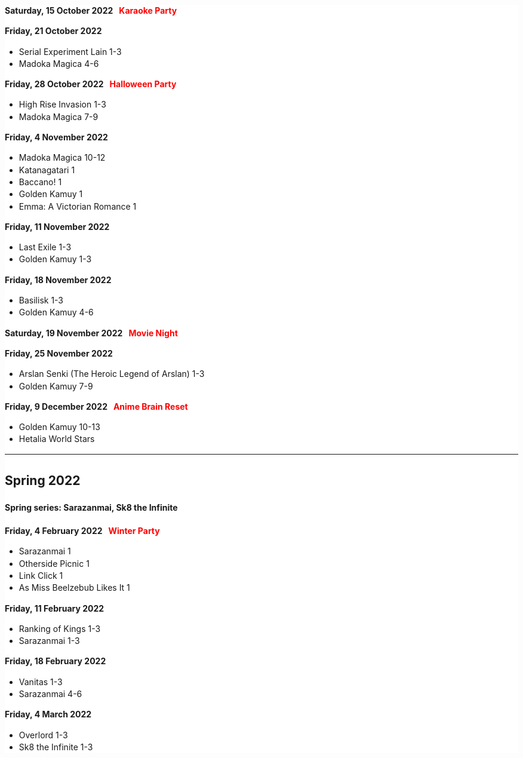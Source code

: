 **Saturday, 15 October 2022	&nbsp; <font color="red">Karaoke Party</font>**

**Friday, 21 October 2022**	
   - Serial Experiment Lain 1-3
   - Madoka Magica 4-6

**Friday, 28 October 2022	&nbsp; <font color="red">Halloween Party</font>**
  - High Rise Invasion 1-3
  - Madoka Magica 7-9

**Friday, 4 November 2022**	
  - Madoka Magica 10-12
  - Katanagatari 1
  - Baccano! 1
  - Golden Kamuy 1
  - Emma: A Victorian Romance 1

**Friday, 11 November 2022**
  - Last Exile 1-3
  - Golden Kamuy 1-3

**Friday, 18 November 2022**	
  - Basilisk 1-3
  - Golden Kamuy 4-6

**Saturday, 19 November 2022 &nbsp; <font color="red">Movie Night</font>**

**Friday, 25 November 2022**
  - Arslan Senki (The Heroic Legend of Arslan) 1-3
  - Golden Kamuy 7-9

**Friday, 9 December 2022 &nbsp; <font color="red">Anime Brain Reset</font>**
  - Golden Kamuy 10-13
  - Hetalia World Stars 



-----
## Spring 2022
#### Spring series: **Sarazanmai**, **Sk8 the Infinite**

**Friday, 4 February 2022 &nbsp; <font color="red">Winter Party</font>**
  - Sarazanmai 1
  - Otherside Picnic 1
  - Link Click 1
  - As Miss Beelzebub Likes It 1

**Friday, 11 February 2022**
  - Ranking of Kings 1-3
  - Sarazanmai 1-3

**Friday, 18 February 2022**
  - Vanitas 1-3
  - Sarazanmai 4-6

**Friday, 4 March 2022**
  - Overlord 1-3 
  - Sk8 the Infinite 1-3
